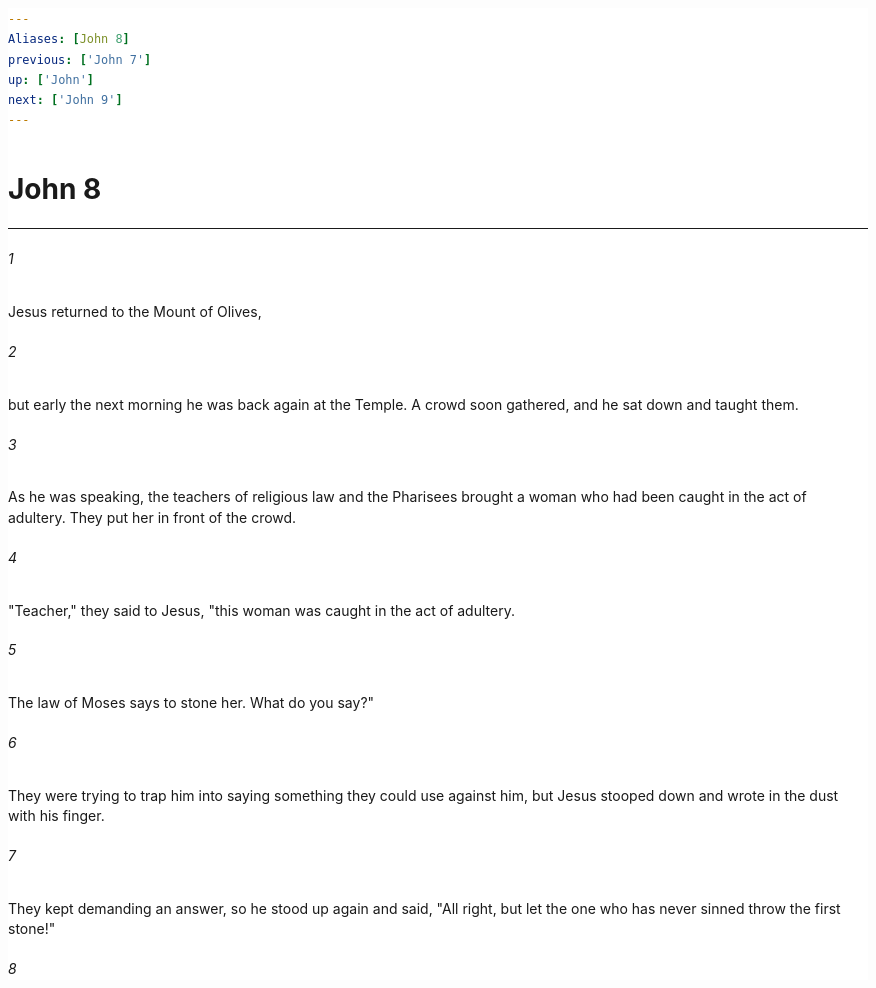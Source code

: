 ```yaml
---
Aliases: [John 8]
previous: ['John 7']
up: ['John']
next: ['John 9']
---
```

# John 8

***




###### 1 

Jesus returned to the Mount of Olives, 



###### 2 

but early the next morning he was back again at the Temple. A crowd soon gathered, and he sat down and taught them. 



###### 3 

As he was speaking, the teachers of religious law and the Pharisees brought a woman who had been caught in the act of adultery. They put her in front of the crowd. 



###### 4 

"Teacher," they said to Jesus, "this woman was caught in the act of adultery. 



###### 5 

The law of Moses says to stone her. What do you say?" 



###### 6 

They were trying to trap him into saying something they could use against him, but Jesus stooped down and wrote in the dust with his finger. 



###### 7 

They kept demanding an answer, so he stood up again and said, "All right, but let the one who has never sinned throw the first stone!" 



###### 8 
